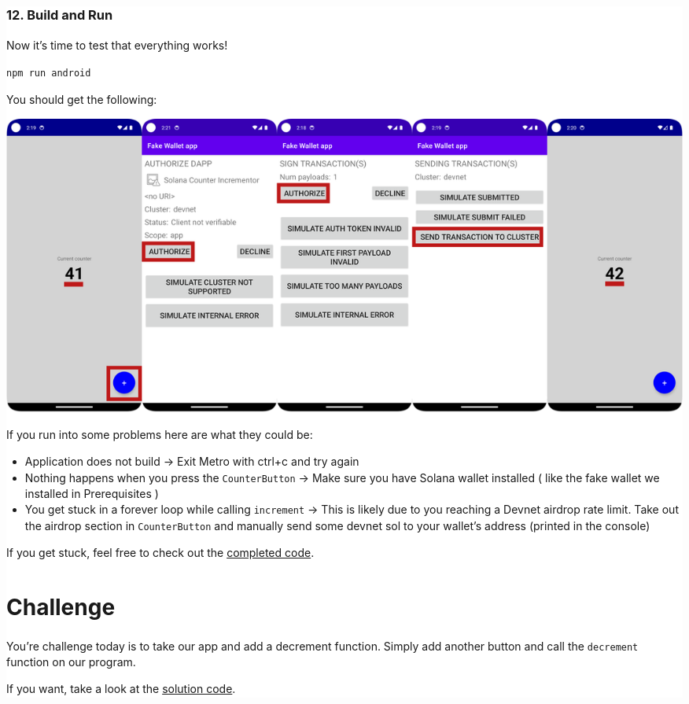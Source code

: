 ### 12. Build and Run

Now it’s time to test that everything works!

```bash
npm run android
```

You should get the following:

![Counter App](../assets/basic-solana-mobile-counter-app.png)

If you run into some problems here are what they could be:

- Application does not build → Exit Metro with ctrl+c and try again
- Nothing happens when you press the `CounterButton` → Make sure you have Solana wallet installed ( like the fake wallet we installed in Prerequisites )
- You get stuck in a forever loop while calling `increment` → This is likely due to you reaching a Devnet airdrop rate limit. Take out the airdrop section in `CounterButton` and manually send some devnet sol to your wallet’s address (printed in the console)

If you get stuck, feel free to check out the [completed code](https://github.com/Unboxed-Software/solana-react-native-counter).

# Challenge

You’re challenge today is to take our app and add a decrement function. Simply add another button and call the `decrement` function on our program.

If you want, take a look at the [solution code](https://github.com/Unboxed-Software/solana-react-native-counter/tree/solution).
